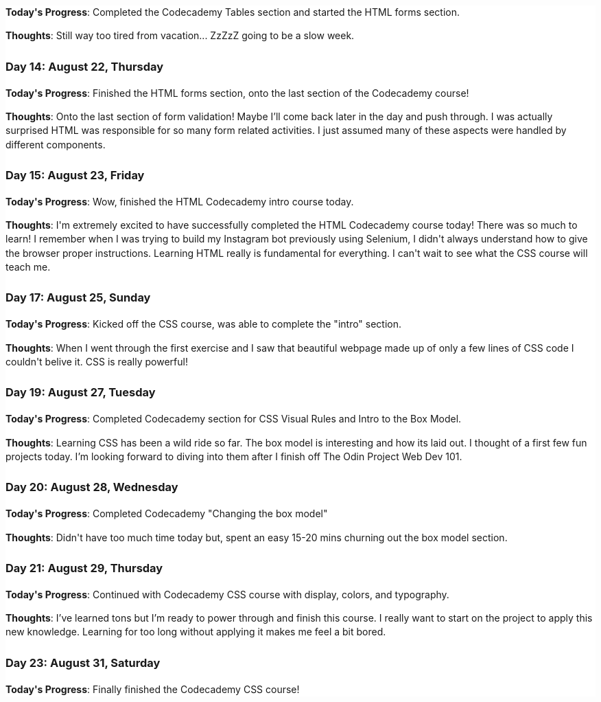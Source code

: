 **Today's Progress**: Completed the Codecademy Tables section and started the HTML forms section.  

**Thoughts**: Still way too tired from vacation... ZzZzZ going to be a slow week. 

### Day 14: August 22, Thursday 

**Today's Progress**: Finished the HTML forms section, onto the last section of the Codecademy course! 

**Thoughts**: Onto the last section of form validation! Maybe I’ll come back later in the day and push through. I was actually surprised HTML was responsible for so many form related activities. I just assumed many of these aspects were handled by different components. 

### Day 15: August 23, Friday

**Today's Progress**: Wow, finished the HTML Codecademy intro course today. 

**Thoughts**: I'm extremely excited to have successfully completed the HTML Codecademy course today! There was so much to learn! I remember when I was trying to build my Instagram bot previously using Selenium, I didn't always understand how to give the browser proper instructions. Learning HTML really is fundamental for everything. I can't wait to see what the CSS course will teach me.

### Day 17: August 25, Sunday

**Today's Progress**: Kicked off the CSS course, was able to complete the "intro" section. 

**Thoughts**: When I went through the first exercise and I saw that beautiful webpage made up of only a few lines of CSS code I couldn't belive it. CSS is really powerful! 

### Day 19: August 27, Tuesday

**Today's Progress**: Completed Codecademy section for CSS Visual Rules and Intro to the Box Model.  

**Thoughts**: Learning CSS has been a wild ride so far. The box model is interesting and how its laid out. I thought of a first few fun projects today. I’m looking forward to diving into them after I finish off The Odin Project Web Dev 101.

### Day 20: August 28, Wednesday

**Today's Progress**: Completed Codecademy "Changing the box model"

**Thoughts**: Didn't have too much time today but, spent an easy 15-20 mins churning out the box model section.

### Day 21: August 29, Thursday

**Today's Progress**: Continued with Codecademy CSS course with display, colors, and typography.

**Thoughts**: I’ve learned tons but I’m ready to power through and finish this course. I really want to start on the project to apply this new knowledge. Learning for too long without applying it makes me feel a bit bored. 

### Day 23: August 31, Saturday

**Today's Progress**: Finally finished the Codecademy CSS course!  
